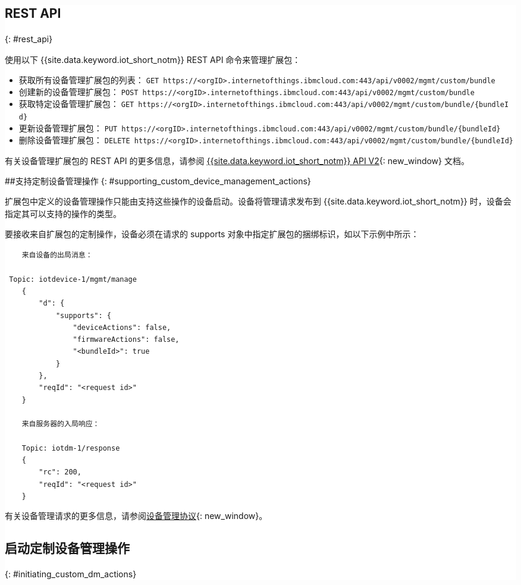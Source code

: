 ## REST API
{: #rest_api}

使用以下 {{site.data.keyword.iot_short_notm}} REST API 命令来管理扩展包：

- 获取所有设备管理扩展包的列表：
  `GET https://<orgID>.internetofthings.ibmcloud.com:443/api/v0002/mgmt/custom/bundle`
- 创建新的设备管理扩展包：
  `POST https://<orgID>.internetofthings.ibmcloud.com:443/api/v0002/mgmt/custom/bundle`
- 获取特定设备管理扩展包：
  `GET https://<orgID>.internetofthings.ibmcloud.com:443/api/v0002/mgmt/custom/bundle/{bundleId}`
- 更新设备管理扩展包：
  `PUT https://<orgID>.internetofthings.ibmcloud.com:443/api/v0002/mgmt/custom/bundle/{bundleId}`
- 删除设备管理扩展包：
  `DELETE https://<orgID>.internetofthings.ibmcloud.com:443/api/v0002/mgmt/custom/bundle/{bundleId}`

有关设备管理扩展包的 REST API 的更多信息，请参阅 [{{site.data.keyword.iot_short_notm}} API V2](https://docs.internetofthings.ibmcloud.com/swagger/v0002.html){: new_window} 文档。


##支持定制设备管理操作
{: #supporting_custom_device_management_actions}

扩展包中定义的设备管理操作只能由支持这些操作的设备启动。设备将管理请求发布到 {{site.data.keyword.iot_short_notm}} 时，设备会指定其可以支持的操作的类型。

要接收来自扩展包的定制操作，设备必须在请求的 supports 对象中指定扩展包的捆绑标识，如以下示例中所示：

```
	来自设备的出局消息：

 Topic: iotdevice-1/mgmt/manage
	{
		"d": {
			"supports": {
				"deviceActions": false,
				"firmwareActions": false,
				"<bundleId>": true
			}
		},
		"reqId": "<request id>"
	}

	来自服务器的入局响应：

	Topic: iotdm-1/response
	{
		"rc": 200,
		"reqId": "<request id>"
	}

```

有关设备管理请求的更多信息，请参阅[设备管理协议](index.html){: new_window}。

## 启动定制设备管理操作
{: #initiating_custom_dm_actions}
